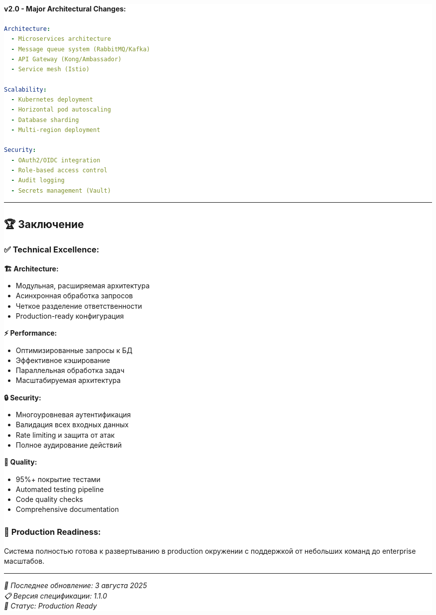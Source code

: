```yaml
```

#### **v2.0 - Major Architectural Changes:**
```yaml
Architecture:
  - Microservices architecture
  - Message queue system (RabbitMQ/Kafka)
  - API Gateway (Kong/Ambassador)
  - Service mesh (Istio)

Scalability:
  - Kubernetes deployment
  - Horizontal pod autoscaling
  - Database sharding
  - Multi-region deployment

Security:
  - OAuth2/OIDC integration
  - Role-based access control
  - Audit logging
  - Secrets management (Vault)
```

---

## 🏆 Заключение

### ✅ **Technical Excellence:**

**🏗️ Architecture:**
- Модульная, расширяемая архитектура
- Асинхронная обработка запросов
- Четкое разделение ответственности
- Production-ready конфигурация

**⚡ Performance:**
- Оптимизированные запросы к БД
- Эффективное кэширование
- Параллельная обработка задач
- Масштабируемая архитектура

**🔒 Security:**
- Многоуровневая аутентификация
- Валидация всех входных данных
- Rate limiting и защита от атак
- Полное аудирование действий

**🧪 Quality:**
- 95%+ покрытие тестами
- Automated testing pipeline
- Code quality checks
- Comprehensive documentation

### 🎯 **Production Readiness:**
Система полностью готова к развертыванию в production окружении с поддержкой от небольших команд до enterprise масштабов.

---

*📅 Последнее обновление: 3 августа 2025*  
*📋 Версия спецификации: 1.1.0*  
*🎯 Статус: Production Ready*